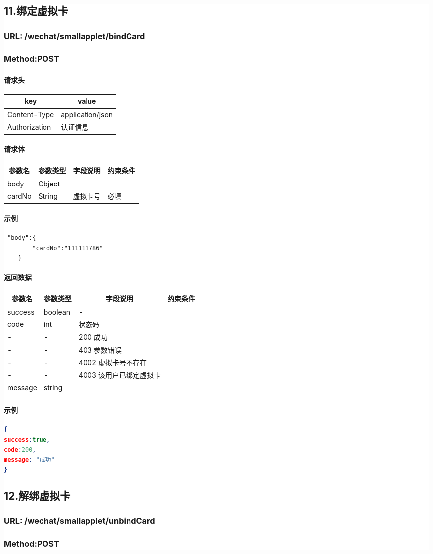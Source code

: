 

## 11.绑定虚拟卡
### URL: /wechat/smallapplet/bindCard
### Method:POST

#### 请求头
key                      |value         
----------------------------|-----------------
Content-Type         |application/json   
Authorization        | 认证信息

#### 请求体
参数名                       |参数类型         |字段说明           |约束条件
----------------------------|-----------------|------------------|------------------
body|Object||
   cardNo|String|虚拟卡号|必填

  

#### 示例        
```
 "body":{
        "cardNo":"111111786"
    }   
```
#### 返回数据
参数名                       |参数类型         |字段说明           |约束条件
----------------------------|-----------------|---------------------------------------|------------------
success     |boolean   |             -     |
code        |int            |状态码 |
-|-|200  成功|
-|-|403  参数错误|
-|-|4002 虚拟卡号不存在|
-|-|4003 该用户已绑定虚拟卡|
message	    |string           |           |


#### 示例
```json  
{
success:true,
code:200,
message: "成功"
}
```


## 12.解绑虚拟卡
### URL: /wechat/smallapplet/unbindCard
### Method:POST
